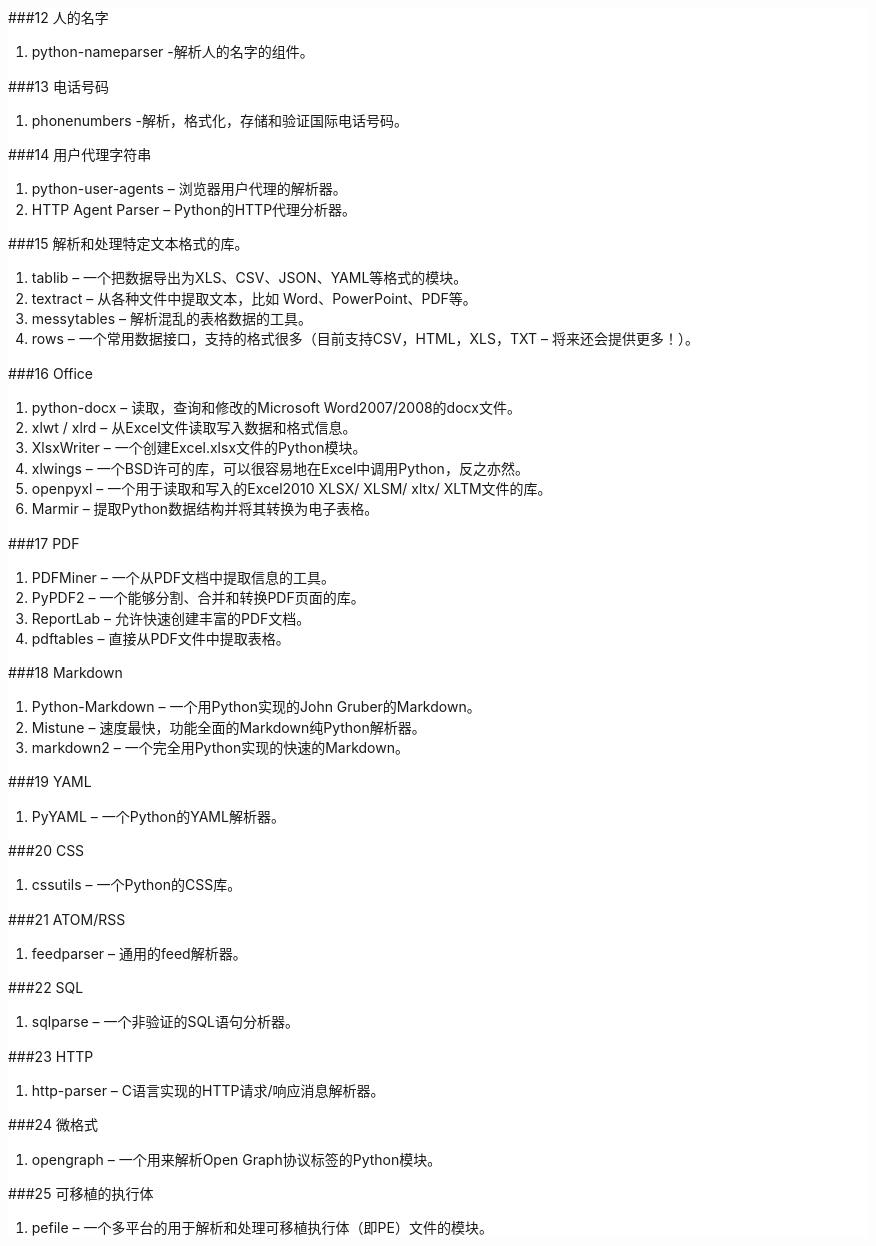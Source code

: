 ###12 人的名字
1. python-nameparser -解析人的名字的组件。

###13 电话号码
1. phonenumbers -解析，格式化，存储和验证国际电话号码。

###14 用户代理字符串
1. python-user-agents – 浏览器用户代理的解析器。
2. HTTP Agent Parser – Python的HTTP代理分析器。


###15 解析和处理特定文本格式的库。

1. tablib – 一个把数据导出为XLS、CSV、JSON、YAML等格式的模块。
2. textract – 从各种文件中提取文本，比如 Word、PowerPoint、PDF等。
3. messytables – 解析混乱的表格数据的工具。
4. rows – 一个常用数据接口，支持的格式很多（目前支持CSV，HTML，XLS，TXT – 将来还会提供更多！）。

###16 Office
1. python-docx – 读取，查询和修改的Microsoft Word2007/2008的docx文件。
2. xlwt / xlrd – 从Excel文件读取写入数据和格式信息。
3. XlsxWriter – 一个创建Excel.xlsx文件的Python模块。
4. xlwings – 一个BSD许可的库，可以很容易地在Excel中调用Python，反之亦然。
5. openpyxl – 一个用于读取和写入的Excel2010 XLSX/ XLSM/ xltx/ XLTM文件的库。
6. Marmir – 提取Python数据结构并将其转换为电子表格。

###17 PDF
1. PDFMiner – 一个从PDF文档中提取信息的工具。
2. PyPDF2 – 一个能够分割、合并和转换PDF页面的库。
3. ReportLab – 允许快速创建丰富的PDF文档。
4. pdftables – 直接从PDF文件中提取表格。

###18 Markdown
1. Python-Markdown – 一个用Python实现的John Gruber的Markdown。
2. Mistune – 速度最快，功能全面的Markdown纯Python解析器。
3. markdown2 – 一个完全用Python实现的快速的Markdown。

###19 YAML
1. PyYAML – 一个Python的YAML解析器。

###20 CSS
1. cssutils – 一个Python的CSS库。

###21 ATOM/RSS
1. feedparser – 通用的feed解析器。

###22 SQL
1. sqlparse – 一个非验证的SQL语句分析器。

###23 HTTP
1. http-parser – C语言实现的HTTP请求/响应消息解析器。

###24 微格式
1. opengraph – 一个用来解析Open Graph协议标签的Python模块。

###25 可移植的执行体
1. pefile – 一个多平台的用于解析和处理可移植执行体（即PE）文件的模块。
